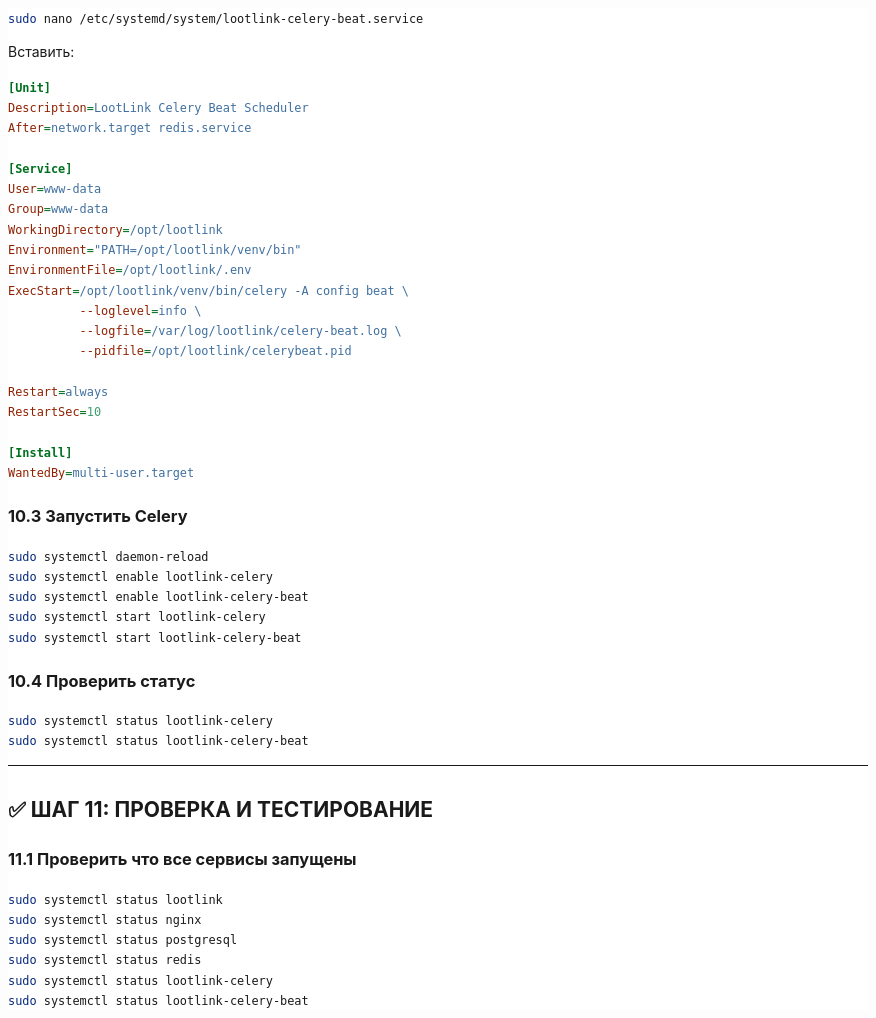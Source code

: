 ```bash
sudo nano /etc/systemd/system/lootlink-celery-beat.service
```

Вставить:

```ini
[Unit]
Description=LootLink Celery Beat Scheduler
After=network.target redis.service

[Service]
User=www-data
Group=www-data
WorkingDirectory=/opt/lootlink
Environment="PATH=/opt/lootlink/venv/bin"
EnvironmentFile=/opt/lootlink/.env
ExecStart=/opt/lootlink/venv/bin/celery -A config beat \
          --loglevel=info \
          --logfile=/var/log/lootlink/celery-beat.log \
          --pidfile=/opt/lootlink/celerybeat.pid

Restart=always
RestartSec=10

[Install]
WantedBy=multi-user.target
```

### 10.3 Запустить Celery

```bash
sudo systemctl daemon-reload
sudo systemctl enable lootlink-celery
sudo systemctl enable lootlink-celery-beat
sudo systemctl start lootlink-celery
sudo systemctl start lootlink-celery-beat
```

### 10.4 Проверить статус

```bash
sudo systemctl status lootlink-celery
sudo systemctl status lootlink-celery-beat
```

---

## ✅ ШАГ 11: ПРОВЕРКА И ТЕСТИРОВАНИЕ

### 11.1 Проверить что все сервисы запущены

```bash
sudo systemctl status lootlink
sudo systemctl status nginx
sudo systemctl status postgresql
sudo systemctl status redis
sudo systemctl status lootlink-celery
sudo systemctl status lootlink-celery-beat
```
